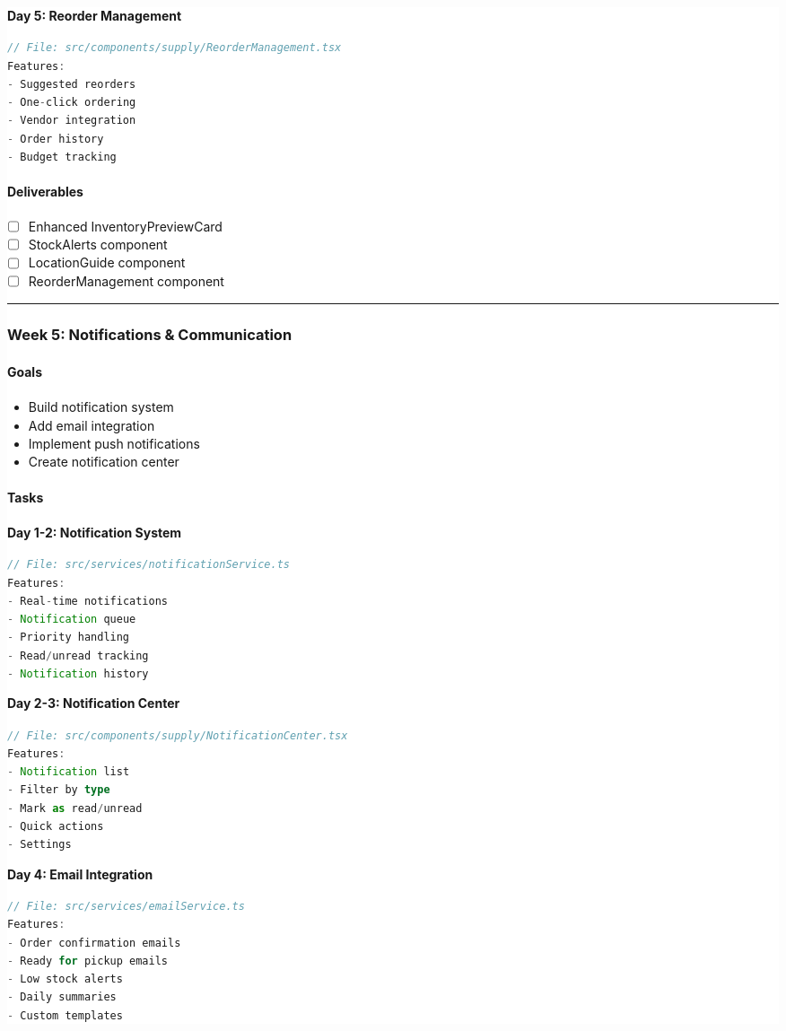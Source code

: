 **Day 5: Reorder Management**
```typescript
// File: src/components/supply/ReorderManagement.tsx
Features:
- Suggested reorders
- One-click ordering
- Vendor integration
- Order history
- Budget tracking
```

#### Deliverables
- [ ] Enhanced InventoryPreviewCard
- [ ] StockAlerts component
- [ ] LocationGuide component
- [ ] ReorderManagement component

---

### Week 5: Notifications & Communication

#### Goals
- Build notification system
- Add email integration
- Implement push notifications
- Create notification center

#### Tasks

**Day 1-2: Notification System**
```typescript
// File: src/services/notificationService.ts
Features:
- Real-time notifications
- Notification queue
- Priority handling
- Read/unread tracking
- Notification history
```

**Day 2-3: Notification Center**
```typescript
// File: src/components/supply/NotificationCenter.tsx
Features:
- Notification list
- Filter by type
- Mark as read/unread
- Quick actions
- Settings
```

**Day 4: Email Integration**
```typescript
// File: src/services/emailService.ts
Features:
- Order confirmation emails
- Ready for pickup emails
- Low stock alerts
- Daily summaries
- Custom templates
```
